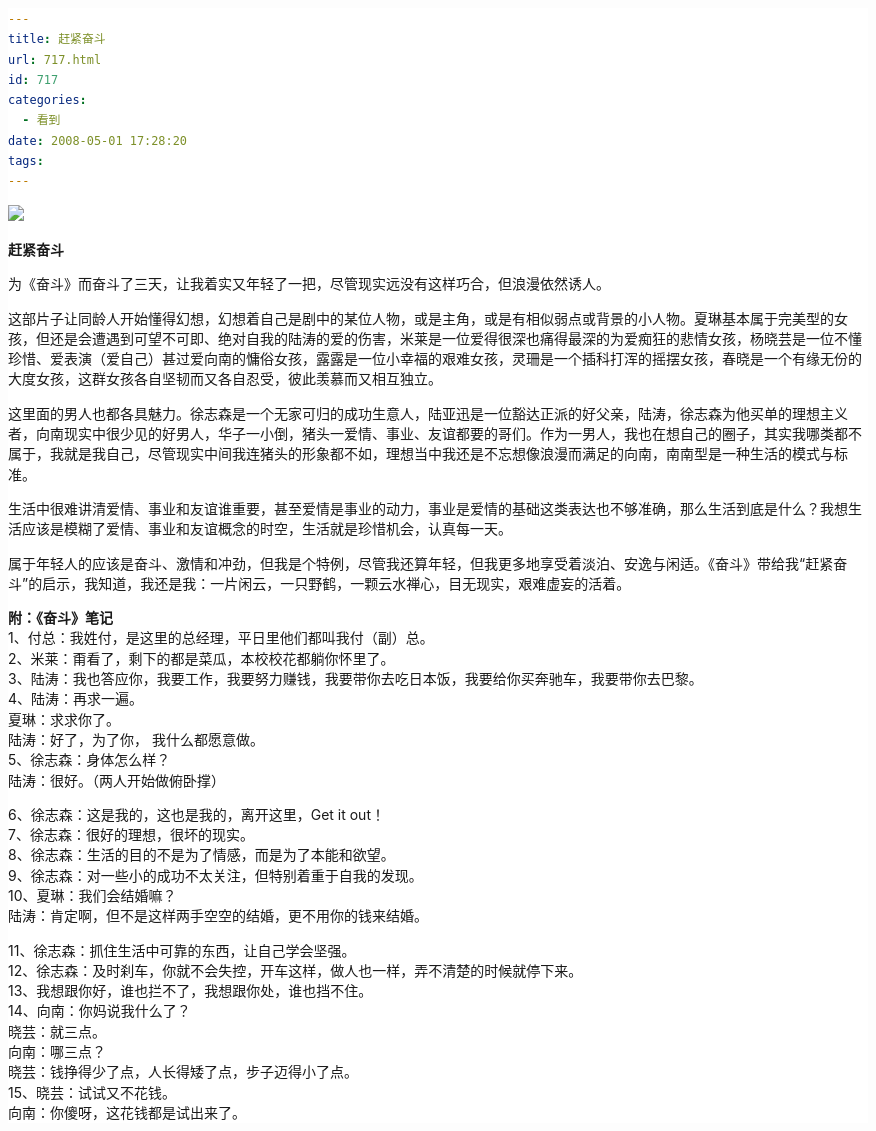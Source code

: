 ```yaml
---
title: 赶紧奋斗
url: 717.html
id: 717
categories:
  - 看到
date: 2008-05-01 17:28:20
tags:
---
```


![](http://photo.guolaijie.com/rooufer/attachments/month_0805/420085217301.jpg)  
  

**赶紧奋斗**

  
为《奋斗》而奋斗了三天，让我着实又年轻了一把，尽管现实远没有这样巧合，但浪漫依然诱人。  
  
这部片子让同龄人开始懂得幻想，幻想着自己是剧中的某位人物，或是主角，或是有相似弱点或背景的小人物。夏琳基本属于完美型的女孩，但还是会遭遇到可望不可即、绝对自我的陆涛的爱的伤害，米莱是一位爱得很深也痛得最深的为爱痴狂的悲情女孩，杨晓芸是一位不懂珍惜、爱表演（爱自己）甚过爱向南的慵俗女孩，露露是一位小幸福的艰难女孩，灵珊是一个插科打浑的摇摆女孩，春晓是一个有缘无份的大度女孩，这群女孩各自坚韧而又各自忍受，彼此羡慕而又相互独立。  
  
这里面的男人也都各具魅力。徐志森是一个无家可归的成功生意人，陆亚迅是一位豁达正派的好父亲，陆涛，徐志森为他买单的理想主义者，向南现实中很少见的好男人，华子一小倒，猪头一爱情、事业、友谊都要的哥们。作为一男人，我也在想自己的圈子，其实我哪类都不属于，我就是我自己，尽管现实中间我连猪头的形象都不如，理想当中我还是不忘想像浪漫而满足的向南，南南型是一种生活的模式与标准。  
  
生活中很难讲清爱情、事业和友谊谁重要，甚至爱情是事业的动力，事业是爱情的基础这类表达也不够准确，那么生活到底是什么？我想生活应该是模糊了爱情、事业和友谊概念的时空，生活就是珍惜机会，认真每一天。  
  
属于年轻人的应该是奋斗、激情和冲劲，但我是个特例，尽管我还算年轻，但我更多地享受着淡泊、安逸与闲适。《奋斗》带给我“赶紧奋斗”的启示，我知道，我还是我：一片闲云，一只野鹤，一颗云水禅心，目无现实，艰难虚妄的活着。  
  
  
**附：《奋斗》笔记**  
1、付总：我姓付，是这里的总经理，平日里他们都叫我付（副）总。  
2、米莱：甭看了，剩下的都是菜瓜，本校校花都躺你怀里了。  
3、陆涛：我也答应你，我要工作，我要努力赚钱，我要带你去吃日本饭，我要给你买奔驰车，我要带你去巴黎。  
4、陆涛：再求一遍。  
夏琳：求求你了。  
陆涛：好了，为了你， 我什么都愿意做。  
5、徐志森：身体怎么样？  
陆涛：很好。（两人开始做俯卧撑）  
  
6、徐志森：这是我的，这也是我的，离开这里，Get it out！  
7、徐志森：很好的理想，很坏的现实。  
8、徐志森：生活的目的不是为了情感，而是为了本能和欲望。  
9、徐志森：对一些小的成功不太关注，但特别着重于自我的发现。  
10、夏琳：我们会结婚嘛？  
陆涛：肯定啊，但不是这样两手空空的结婚，更不用你的钱来结婚。  
  
11、徐志森：抓住生活中可靠的东西，让自己学会坚强。  
12、徐志森：及时刹车，你就不会失控，开车这样，做人也一样，弄不清楚的时候就停下来。  
13、我想跟你好，谁也拦不了，我想跟你处，谁也挡不住。  
14、向南：你妈说我什么了？  
晓芸：就三点。  
向南：哪三点？  
晓芸：钱挣得少了点，人长得矮了点，步子迈得小了点。  
15、晓芸：试试又不花钱。  
向南：你傻呀，这花钱都是试出来了。  
  